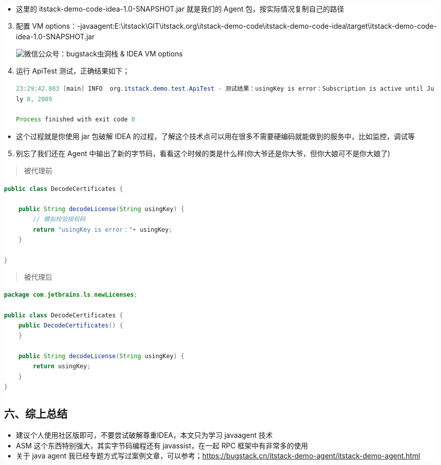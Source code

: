 - 这里的 itstack-demo-code-idea-1.0-SNAPSHOT.jar 就是我们的 Agent 包，按实际情况复制自己的路径

3. 配置 VM options：-javaagent:E:\itstack\GIT\itstack.org\itstack-demo-code\itstack-demo-code-idea\target\itstack-demo-code-idea-1.0-SNAPSHOT.jar

	![微信公众号：bugstack虫洞栈 & IDEA VM options](https://fuzhengwei.github.io/assets/images/pic-content/2019/11/itstack-demo-code-idea-02.png)

4. 运行 ApiTest 测试，正确结果如下；

	```java
	23:29:42.803 [main] INFO  org.itstack.demo.test.ApiTest - 测试结果：usingKey is error：Subscription is active until July 8, 2089

	Process finished with exit code 0
	```

- 这个过程就是你使用 jar 包破解 IDEA 的过程，了解这个技术点可以用在很多不需要硬编码就能做到的服务中，比如监控，调试等

5. 别忘了我们还在 Agent 中输出了新的字节码，看看这个时候的类是什么样(你大爷还是你大爷，但你大娘可不是你大娘了)

>被代理前

```java
public class DecodeCertificates {

	public String decodeLicense(String usingKey) {
		// 模拟校验授权码
		return "usingKey is error："+ usingKey;
	}

}
```


>被代理后

```java
package com.jetbrains.ls.newLicenses;

public class DecodeCertificates {
	public DecodeCertificates() {
	}

	public String decodeLicense(String usingKey) {
		return usingKey;
	}
}
```

## 六、综上总结

- 建议个人使用社区版即可，不要尝试破解尊重IDEA，本文只为学习 javaagent 技术
- ASM 这个东西特别强大，其实字节码编程还有 javassist，在一起 RPC 框架中有非常多的使用
- 关于 java agent 我已经专题方式写过案例文章，可以参考；https://bugstack.cn/itstack-demo-agent/itstack-demo-agent.html

















